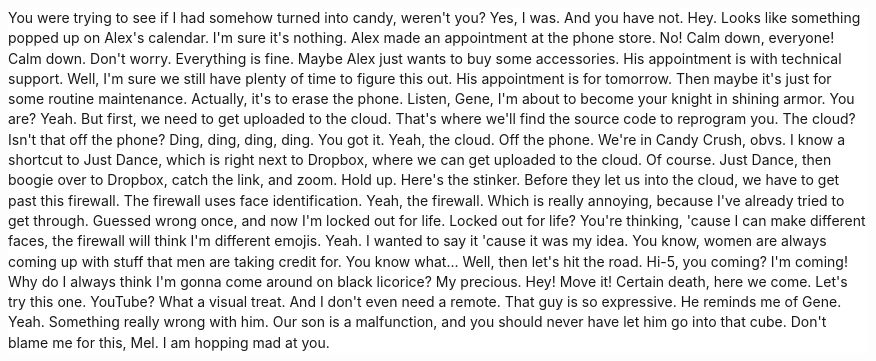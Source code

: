You were trying to see if I had somehow
turned into candy, weren't you?
Yes, I was. And you have not.
Hey. Looks like something popped up on Alex's calendar.
I'm sure it's nothing.
Alex made an appointment at the phone store.
No!
Calm down, everyone!
Calm down.
Don't worry. Everything is fine.
Maybe Alex just wants to buy some accessories.
His appointment is with technical support.
Well, I'm sure we still have plenty of time to figure this out.
His appointment is for tomorrow.
Then maybe it's just for some routine maintenance.
Actually, it's to erase the phone.
Listen, Gene, I'm about to become your knight in shining armor.
You are?
Yeah.
But first, we need to get uploaded to the cloud.
That's where we'll find the source code to reprogram you.
The cloud?
Isn't that off the phone?
Ding, ding, ding, ding. You got it.
Yeah, the cloud. Off the phone.
We're in Candy Crush, obvs.
I know a shortcut to Just Dance,
which is right next to Dropbox,
where we can get uploaded to the cloud.
Of course. Just Dance, then boogie over to Dropbox,
catch the link, and zoom.
Hold up. Here's the stinker.
Before they let us into the cloud,
we have to get past this firewall.
The firewall uses face identification.
Yeah, the firewall.
Which is really annoying, because I've already tried to get through.
Guessed wrong once, and now I'm locked out for life.
Locked out for life?
You're thinking, 'cause I can make different faces,
the firewall will think I'm different emojis.
Yeah.
I wanted to say it 'cause it was my idea.
You know, women are always coming up with stuff
that men are taking credit for.
You know what...
Well, then let's hit the road.
Hi-5, you coming?
I'm coming!
Why do I always think I'm gonna come around on black licorice?
My precious.
Hey! Move it!
Certain death, here we come.
Let's try this one.
YouTube?
What a visual treat.
And I don't even need a remote.
That guy is so expressive.
He reminds me of Gene.
Yeah. Something really wrong with him.
Our son is a malfunction,
and you should never have let him go into that cube.
Don't blame me for this, Mel.
I am hopping mad at you.
